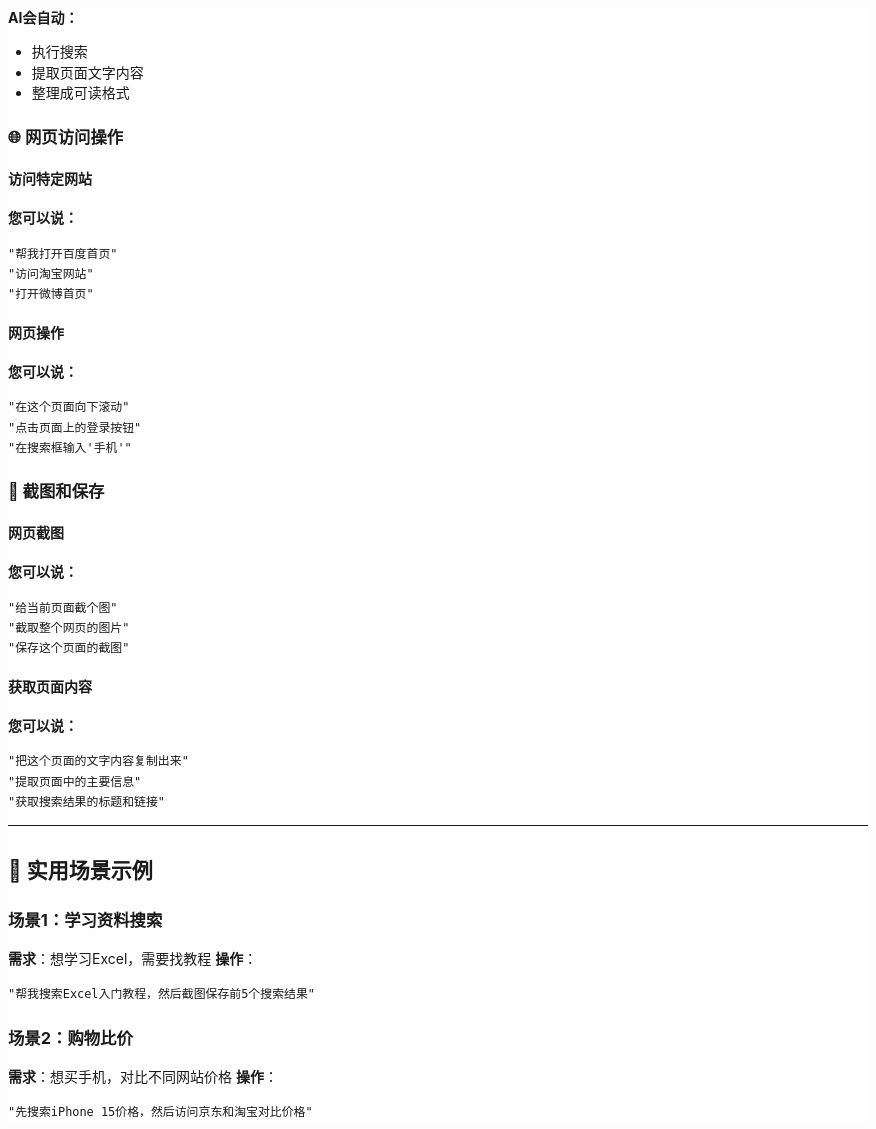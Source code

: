 **AI会自动：**
- 执行搜索
- 提取页面文字内容
- 整理成可读格式

### 🌐 网页访问操作

#### 访问特定网站
**您可以说：**
```
"帮我打开百度首页"
"访问淘宝网站"
"打开微博首页"
```

#### 网页操作
**您可以说：**
```
"在这个页面向下滚动"
"点击页面上的登录按钮"
"在搜索框输入'手机'"
```

### 📸 截图和保存

#### 网页截图
**您可以说：**
```
"给当前页面截个图"
"截取整个网页的图片"
"保存这个页面的截图"
```

#### 获取页面内容
**您可以说：**
```
"把这个页面的文字内容复制出来"
"提取页面中的主要信息"
"获取搜索结果的标题和链接"
```

---

## 🎯 实用场景示例

### 场景1：学习资料搜索
**需求**：想学习Excel，需要找教程
**操作**：
```
"帮我搜索Excel入门教程，然后截图保存前5个搜索结果"
```

### 场景2：购物比价
**需求**：想买手机，对比不同网站价格
**操作**：
```
"先搜索iPhone 15价格，然后访问京东和淘宝对比价格"
```
